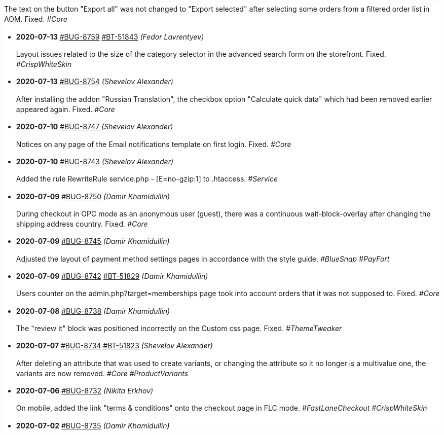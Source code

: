   The text on the button "Export all" was not changed to "Export selected" after selecting some orders from a filtered order list in AOM. Fixed. _#Core_

* **2020-07-13** [#BUG-8759](https://xcn.myjetbrains.com/youtrack/issue/BUG-8759) [#BT-51843](https://bt.x-cart.com/view.php?id=51843) _(Fedor Lavrentyev)_

  Layout issues related to the size of the category selector in the advanced search form on the storefront. Fixed. _#CrispWhiteSkin_

* **2020-07-13** [#BUG-8754](https://xcn.myjetbrains.com/youtrack/issue/BUG-8754) _(Shevelov Alexander)_

  After installing the addon "Russian Translation", the checkbox option "Calculate quick data" which had been removed earlier appeared again. Fixed. _#Core_

* **2020-07-10** [#BUG-8747](https://xcn.myjetbrains.com/youtrack/issue/BUG-8747) _(Shevelov Alexander)_

  Notices on any page of the Email notifications template on first login. Fixed. _#Core_

* **2020-07-10** [#BUG-8743](https://xcn.myjetbrains.com/youtrack/issue/BUG-8743) _(Shevelov Alexander)_

  Added the rule RewriteRule service.php - [E=no-gzip:1] to .htaccess. _#Service_

* **2020-07-09** [#BUG-8750](https://xcn.myjetbrains.com/youtrack/issue/BUG-8750) _(Damir Khamidullin)_

  During checkout in OPC mode as an anonymous user (guest), there was a continuous wait-block-overlay after changing the shipping address country. Fixed. _#Core_

* **2020-07-09** [#BUG-8745](https://xcn.myjetbrains.com/youtrack/issue/BUG-8745) _(Damir Khamidullin)_

  Adjusted the layout of payment method settings pages in accordance with the style guide. _#BlueSnap #PayFort_

* **2020-07-09** [#BUG-8742](https://xcn.myjetbrains.com/youtrack/issue/BUG-8742) [#BT-51829](https://bt.x-cart.com/view.php?id=51829) _(Damir Khamidullin)_

  Users counter on the admin.php?target=memberships page took into account orders that it was not supposed to. Fixed. _#Core_

* **2020-07-08** [#BUG-8738](https://xcn.myjetbrains.com/youtrack/issue/BUG-8738) _(Damir Khamidullin)_

  The "review it" block was positioned incorrectly on the Custom css page. Fixed. _#ThemeTweaker_

* **2020-07-07** [#BUG-8734](https://xcn.myjetbrains.com/youtrack/issue/BUG-8734) [#BT-51823](https://bt.x-cart.com/view.php?id=51823) _(Shevelov Alexander)_

  After deleting an attribute that was used to create variants, or changing the attribute so it no longer is a multivalue one, the variants are now removed. _#Core #ProductVariants_

* **2020-07-06** [#BUG-8732](https://xcn.myjetbrains.com/youtrack/issue/BUG-8732) _(Nikita Erkhov)_

  On mobile, added the link "terms & conditions" onto the checkout page in FLC mode. _#FastLaneCheckout #CrispWhiteSkin_

* **2020-07-02** [#BUG-8735](https://xcn.myjetbrains.com/youtrack/issue/BUG-8735) _(Damir Khamidullin)_
